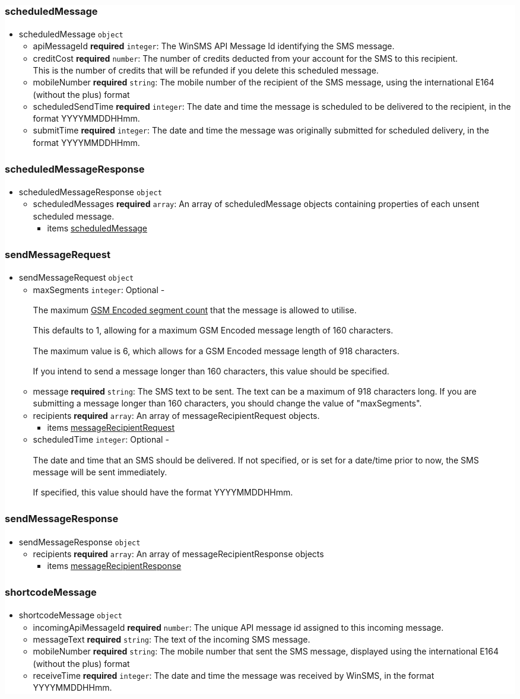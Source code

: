 ### scheduledMessage
* scheduledMessage `object`
  * apiMessageId **required** `integer`: The WinSMS API Message Id identifying the SMS message.
  * creditCost **required** `number`: The number of credits deducted from your account for the SMS to this recipient.<br> This is the number of credits that will be refunded if you delete this scheduled message.
  * mobileNumber **required** `string`: The mobile number of the recipient of the SMS message, using the international E164 (without the plus) format
  * scheduledSendTime **required** `integer`: The date and time the message is scheduled to be delivered to the recipient, in the format YYYYMMDDHHmm.
  * submitTime **required** `integer`: The date and time the message was originally submitted for scheduled delivery, in the format YYYYMMDDHHmm.

### scheduledMessageResponse
* scheduledMessageResponse `object`
  * scheduledMessages **required** `array`: An array of scheduledMessage objects containing properties of each unsent scheduled message.
    * items [scheduledMessage](#scheduledmessage)

### sendMessageRequest
* sendMessageRequest `object`
  * maxSegments `integer`: Optional - <p>The maximum <a href="https://support.winsms.co.za/rest/GSM">GSM Encoded segment count</a> that the message is allowed to utilise.</p> <p>This defaults to 1, allowing for a maximum GSM Encoded message length of 160 characters.</p> <p>The maximum value is 6, which allows for a GSM Encoded message length of 918 characters.</p> <p>If you intend to send a message longer than 160 characters, this value should be specified.</p>
  * message **required** `string`: The SMS text to be sent. The text can be a maximum of 918 characters long. If you are submitting a message longer than 160 characters, you should change the value of "maxSegments".
  * recipients **required** `array`: An array of messageRecipientRequest objects.
    * items [messageRecipientRequest](#messagerecipientrequest)
  * scheduledTime `integer`: Optional -<p> The date and time that an SMS should be delivered. If not specified, or is set for a date/time prior to now, the SMS message will be sent immediately.</p> <p>If specified, this value should have the format YYYYMMDDHHmm.</p>

### sendMessageResponse
* sendMessageResponse `object`
  * recipients **required** `array`: An array of messageRecipientResponse objects
    * items [messageRecipientResponse](#messagerecipientresponse)

### shortcodeMessage
* shortcodeMessage `object`
  * incomingApiMessageId **required** `number`: The unique API message id assigned to this incoming message.
  * messageText **required** `string`: The text of the incoming SMS message.
  * mobileNumber **required** `string`: The mobile number that sent the SMS message, displayed using the international E164 (without the plus) format
  * receiveTime **required** `integer`: The date and time the message was received by WinSMS, in the format YYYYMMDDHHmm.
